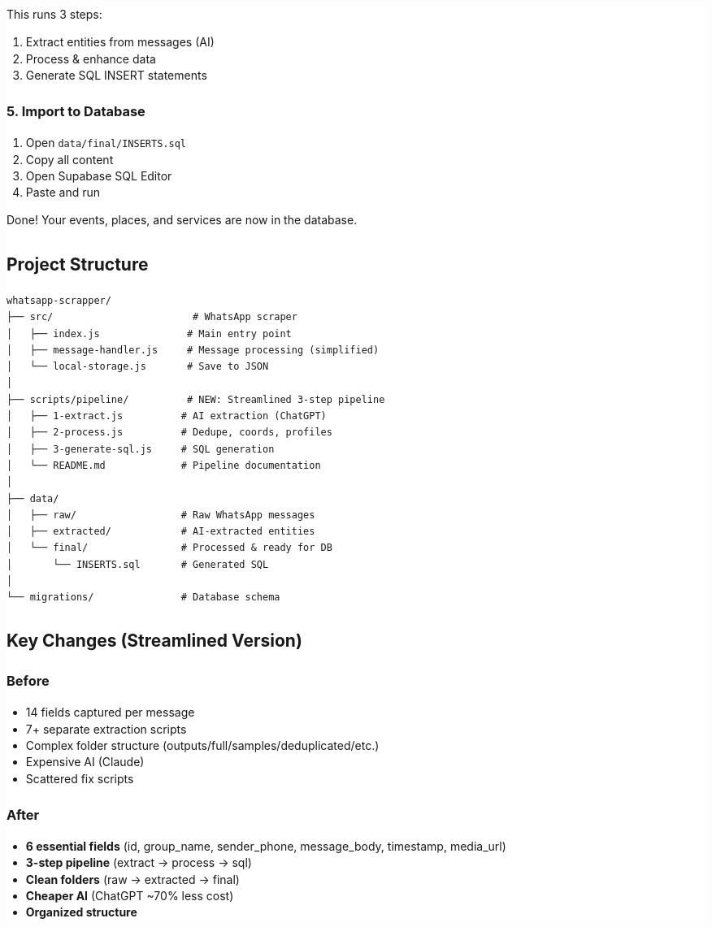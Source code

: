 This runs 3 steps:
1. Extract entities from messages (AI)
2. Process & enhance data
3. Generate SQL INSERT statements

### 5. Import to Database

1. Open `data/final/INSERTS.sql`
2. Copy all content
3. Open Supabase SQL Editor
4. Paste and run

Done! Your events, places, and services are now in the database.

## Project Structure

```
whatsapp-scrapper/
├── src/                        # WhatsApp scraper
│   ├── index.js               # Main entry point
│   ├── message-handler.js     # Message processing (simplified)
│   └── local-storage.js       # Save to JSON
│
├── scripts/pipeline/          # NEW: Streamlined 3-step pipeline
│   ├── 1-extract.js          # AI extraction (ChatGPT)
│   ├── 2-process.js          # Dedupe, coords, profiles
│   ├── 3-generate-sql.js     # SQL generation
│   └── README.md             # Pipeline documentation
│
├── data/
│   ├── raw/                  # Raw WhatsApp messages
│   ├── extracted/            # AI-extracted entities
│   └── final/                # Processed & ready for DB
│       └── INSERTS.sql       # Generated SQL
│
└── migrations/               # Database schema
```

## Key Changes (Streamlined Version)

### Before
- 14 fields captured per message
- 7+ separate extraction scripts
- Complex folder structure (outputs/full/samples/deduplicated/etc.)
- Expensive AI (Claude)
- Scattered fix scripts

### After
- **6 essential fields** (id, group_name, sender_phone, message_body, timestamp, media_url)
- **3-step pipeline** (extract → process → sql)
- **Clean folders** (raw → extracted → final)
- **Cheaper AI** (ChatGPT ~70% less cost)
- **Organized structure**
